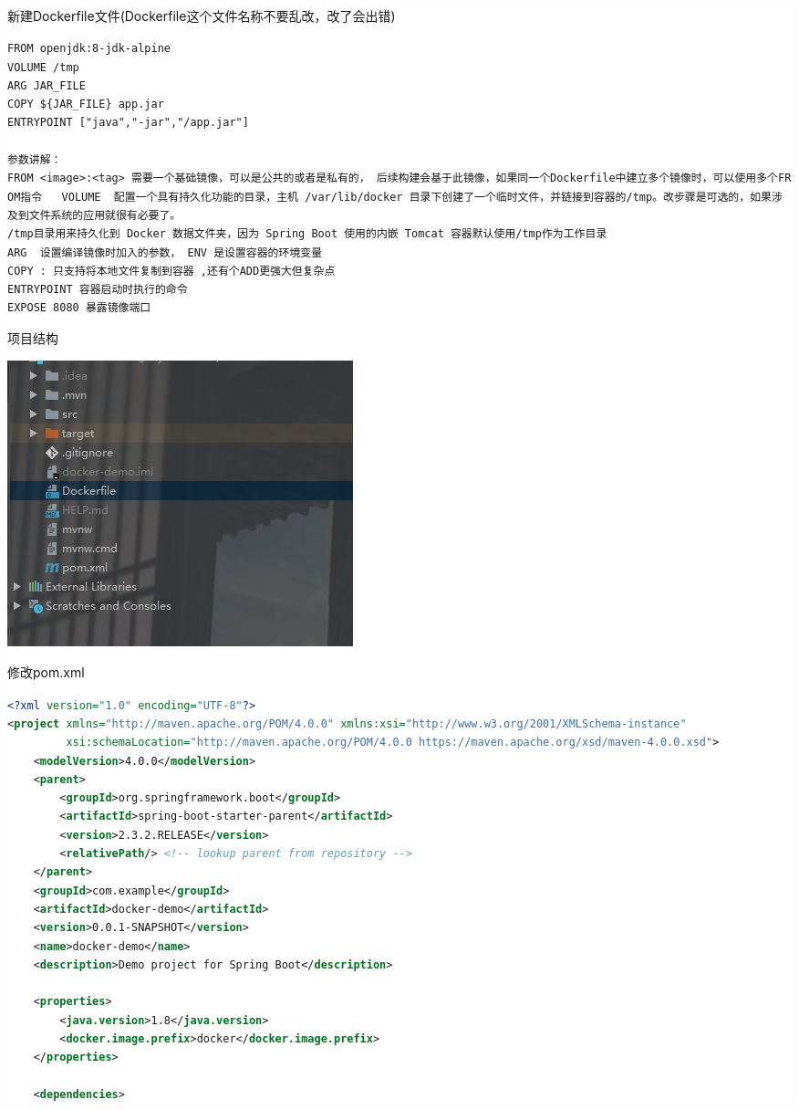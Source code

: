新建Dockerfile文件(Dockerfile这个文件名称不要乱改，改了会出错)

```
FROM openjdk:8-jdk-alpine
VOLUME /tmp
ARG JAR_FILE
COPY ${JAR_FILE} app.jar
ENTRYPOINT ["java","-jar","/app.jar"]

参数讲解：
FROM <image>:<tag> 需要一个基础镜像，可以是公共的或者是私有的， 后续构建会基于此镜像，如果同一个Dockerfile中建立多个镜像时，可以使用多个FROM指令	VOLUME  配置一个具有持久化功能的目录，主机 /var/lib/docker 目录下创建了一个临时文件，并链接到容器的/tmp。改步骤是可选的，如果涉及到文件系统的应用就很有必要了。
/tmp目录用来持久化到 Docker 数据文件夹，因为 Spring Boot 使用的内嵌 Tomcat 容器默认使用/tmp作为工作目录 
ARG  设置编译镜像时加入的参数， ENV 是设置容器的环境变量
COPY : 只支持将本地文件复制到容器 ,还有个ADD更强大但复杂点
ENTRYPOINT 容器启动时执行的命令
EXPOSE 8080 暴露镜像端口
```

项目结构

![](Linux笔记.assets/09.jpg)

修改pom.xml

```xml
<?xml version="1.0" encoding="UTF-8"?>
<project xmlns="http://maven.apache.org/POM/4.0.0" xmlns:xsi="http://www.w3.org/2001/XMLSchema-instance"
         xsi:schemaLocation="http://maven.apache.org/POM/4.0.0 https://maven.apache.org/xsd/maven-4.0.0.xsd">
    <modelVersion>4.0.0</modelVersion>
    <parent>
        <groupId>org.springframework.boot</groupId>
        <artifactId>spring-boot-starter-parent</artifactId>
        <version>2.3.2.RELEASE</version>
        <relativePath/> <!-- lookup parent from repository -->
    </parent>
    <groupId>com.example</groupId>
    <artifactId>docker-demo</artifactId>
    <version>0.0.1-SNAPSHOT</version>
    <name>docker-demo</name>
    <description>Demo project for Spring Boot</description>

    <properties>
        <java.version>1.8</java.version>
        <docker.image.prefix>docker</docker.image.prefix>
    </properties>

    <dependencies>
```